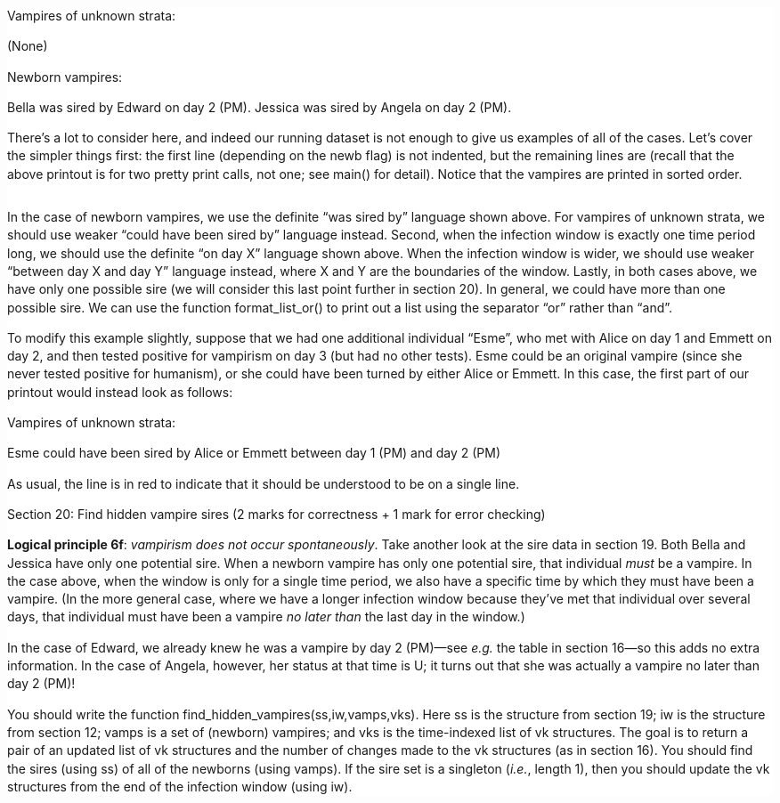 Vampires of unknown strata:

(None)

Newborn vampires:

Bella was sired by Edward on day 2 (PM). Jessica was sired by Angela on day 2 (PM).

There’s a lot to consider here, and indeed our running dataset is not enough to give us examples of all of the cases. Let’s cover the simpler things first: the first line (depending on the newb flag) is not indented, but the remaining lines are (recall that the above printout is for two pretty print calls, not one; see main() for detail). Notice that the vampires are printed in sorted order.

||||
| :- | :- | :- |
In the case of newborn vampires, we use the definite “was sired by” language shown above. For vampires of unknown strata, we should use weaker “could have been sired by” language instead. Second, when the infection window is exactly one time period long, we should use the definite “on day X” language shown above. When the infection window is wider, we should use weaker “between day X and day Y” language instead, where X and Y are the boundaries of the window. Lastly, in both cases above, we have only one possible sire (we will consider this last point further in section 20). In general, we could have more than one possible sire. We can use the function format\_list\_or() to print out a list using the separator “or” rather than “and”.

To modify this example slightly, suppose that we had one additional individual “Esme”, who met with Alice on day 1 and Emmett on day 2, and then tested positive for vampirism on day 3 (but had no other tests). Esme could be an original vampire (since she never tested positive for humanism), or she could have been turned by either Alice or Emmett. In this case, the first part of our printout would instead look as follows:

Vampires of unknown strata:

Esme could have been sired by Alice or Emmett between day 1 (PM) and day 2 (PM)

As usual, the line is in red to indicate that it should be understood to be on a single line.

Section 20: Find hidden vampire sires (2 marks for correctness + 1 mark for error checking)

**Logical principle 6f**: *vampirism does not occur spontaneously*. Take another look at the sire data in section 19. Both Bella and Jessica have only one potential sire. When a newborn vampire has only one potential sire, that individual *must* be a vampire. In the case above, when the window is only for a single time period, we also have a specific time by which they must have been a vampire. (In the more general case, where we have a longer infection window because they’ve met that individual over several days, that individual must have been a vampire *no later than* the last day in the window.)

In the case of Edward, we already knew he was a vampire by day 2 (PM)—see *e.g.* the table in section 16—so this adds no extra information. In the case of Angela, however, her status at that time is U; it turns out that she was actually a vampire no later than day 2 (PM)!

You should write the function find\_hidden\_vampires(ss,iw,vamps,vks). Here ss is the structure from section 19; iw is the structure from section 12; vamps is a set of (newborn) vampires; and vks is the time-indexed list of vk structures. The goal is to return a pair of an updated list of vk structures and the number of changes made to the vk structures (as in section 16). You should find the sires (using ss) of all of the newborns (using vamps). If the sire set is a singleton (*i.e.*, length 1), then you should update the vk structures from the end of the infection window (using iw).
